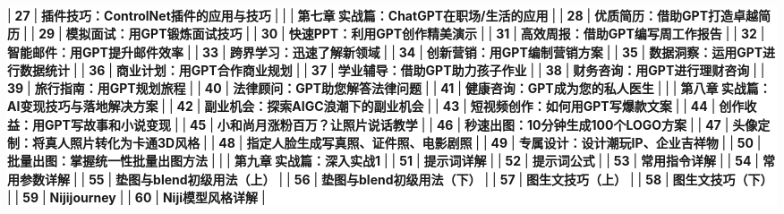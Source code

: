 | **27** | **插件技巧：ControlNet插件的应用与技巧**      |
|        | **第七章 实战篇：ChatGPT在职场/生活的应用**     |
| **28** | **优质简历：借助GPT打造卓越简历**             |
| **29** | **模拟面试：用GPT锻炼面试技巧**              |
| **30** | **快速PPT：利用GPT创作精美演示**            |
| **31** | **高效周报：借助GPT编写周工作报告**            |
| **32** | **智能邮件：用GPT提升邮件效率**              |
| **33** | **跨界学习：迅速了解新领域**                 |
| **34** | **创新营销：用GPT编制营销方案**              |
| **35** | **数据洞察：运用GPT进行数据统计**             |
| **36** | **商业计划：用GPT合作商业规划**              |
| **37** | **学业辅导：借助GPT助力孩子作业**             |
| **38** | **财务咨询：用GPT进行理财咨询**              |
| **39** | **旅行指南：用GPT规划旅程**                |
| **40** | **法律顾问：GPT助您解答法律问题**             |
| **41** | **健康咨询：GPT成为您的私人医生**             |
|        | **第八章 实战篇：AI变现技巧与落地解决方案**        |
| **42** | **副业机会：探索AIGC浪潮下的副业机会**          |
| **43** | **短视频创作：如何用GPT写爆款文案**            |
| **44** | **创作收益：用GPT写故事和小说变现**            |
| **45** | **小和尚月涨粉百万？让照片说话教学**             |
| **46** | **秒速出图：10分钟生成100个LOGO方案**        |
| **47** | **头像定制：将真人照片转化为卡通3D风格**          |
| **48** | **指定人脸生成写真照、证件照、电影剧照**           |
| **49** | **专属设计：设计潮玩IP、企业吉祥物**            |
| **50** | **批量出图：掌握统一性批量出图方法**             |
|        | **第九章 实战篇：深入实战1**                |
| **51** | **提示词详解**                        |
| **52** | **提示词公式**                        |
| **53** | **常用指令详解**                       |
| **54** | **常用参数详解**                       |
| **55** | **垫图与blend初级用法（上）**              |
| **56** | **垫图与blend初级用法（下）**              |
| **57** | **图生文技巧（上）**                     |
| **58** | **图生文技巧（下）**                     |
| **59** | **Nijijourney**                  |
| **60** | **Niji模型风格详解**                   |